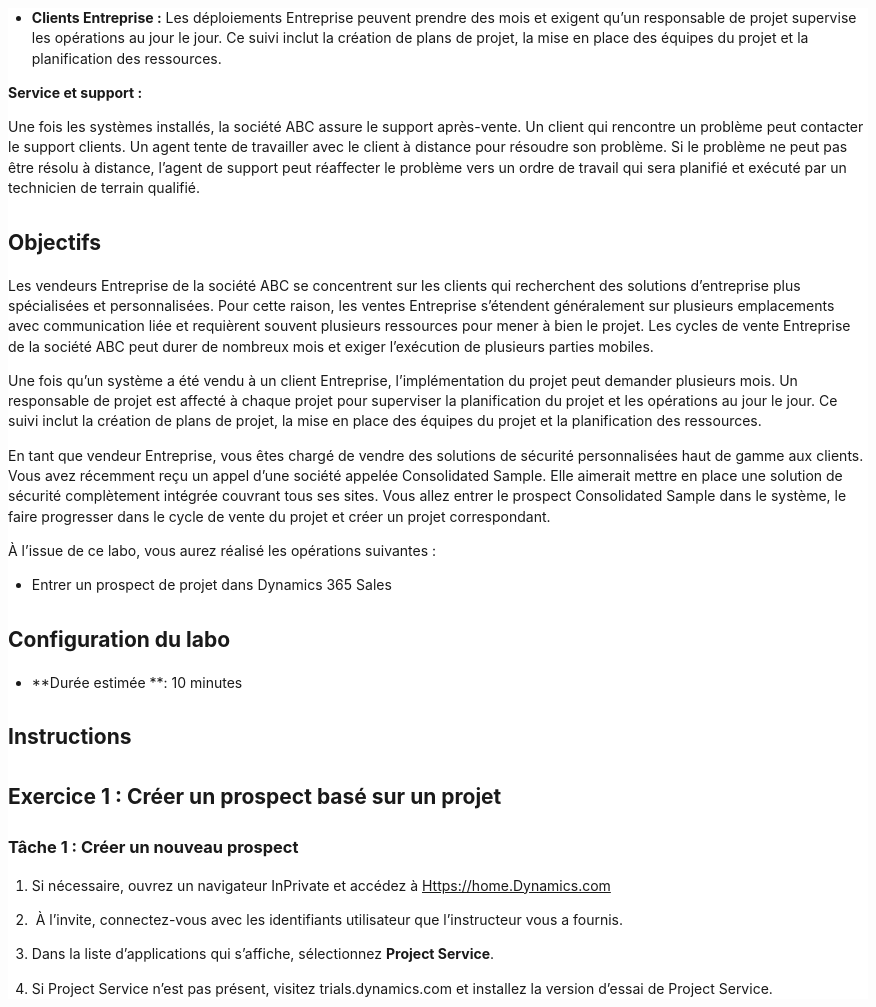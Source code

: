 - **Clients Entreprise :** Les déploiements Entreprise peuvent prendre des mois et exigent qu’un responsable de projet supervise les opérations au jour le jour. Ce suivi inclut la création de plans de projet, la mise en place des équipes du projet et la planification des ressources. 

**Service et support :**

Une fois les systèmes installés, la société ABC assure le support après-vente. Un client qui rencontre un problème peut contacter le support clients. Un agent tente de travailler avec le client à distance pour résoudre son problème. Si le problème ne peut pas être résolu à distance, l’agent de support peut réaffecter le problème vers un ordre de travail qui sera planifié et exécuté par un technicien de terrain qualifié. 
## Objectifs

Les vendeurs Entreprise de la société ABC se concentrent sur les clients qui recherchent des solutions d’entreprise plus spécialisées et personnalisées. Pour cette raison, les ventes Entreprise s’étendent généralement sur plusieurs emplacements avec communication liée et requièrent souvent plusieurs ressources pour mener à bien le projet. Les cycles de vente Entreprise de la société ABC peut durer de nombreux mois et exiger l’exécution de plusieurs parties mobiles. 

Une fois qu’un système a été vendu à un client Entreprise, l’implémentation du projet peut demander plusieurs mois. Un responsable de projet est affecté à chaque projet pour superviser la planification du projet et les opérations au jour le jour. Ce suivi inclut la création de plans de projet, la mise en place des équipes du projet et la planification des ressources. 

En tant que vendeur Entreprise, vous êtes chargé de vendre des solutions de sécurité personnalisées haut de gamme aux clients. Vous avez récemment reçu un appel d’une société appelée Consolidated Sample. Elle aimerait mettre en place une solution de sécurité complètement intégrée couvrant tous ses sites. Vous allez entrer le prospect Consolidated Sample dans le système, le faire progresser dans le cycle de vente du projet et créer un projet correspondant. 

À l’issue de ce labo, vous aurez réalisé les opérations suivantes :

- Entrer un prospect de projet dans Dynamics 365 Sales

## Configuration du labo

  - **Durée estimée **: 10 minutes

## Instructions

## Exercice 1 : Créer un prospect basé sur un projet

### Tâche 1 : Créer un nouveau prospect

1. Si nécessaire, ouvrez un navigateur InPrivate et accédez à [Https://home.Dynamics.com](https://home.dynamics.com/) 

2.  À l’invite, connectez-vous avec les identifiants utilisateur que l’instructeur vous a fournis. 

3. Dans la liste d’applications qui s’affiche, sélectionnez **Project Service**. 

4. Si Project Service n’est pas présent, visitez trials.dynamics.com et installez la version d’essai de Project Service. 
